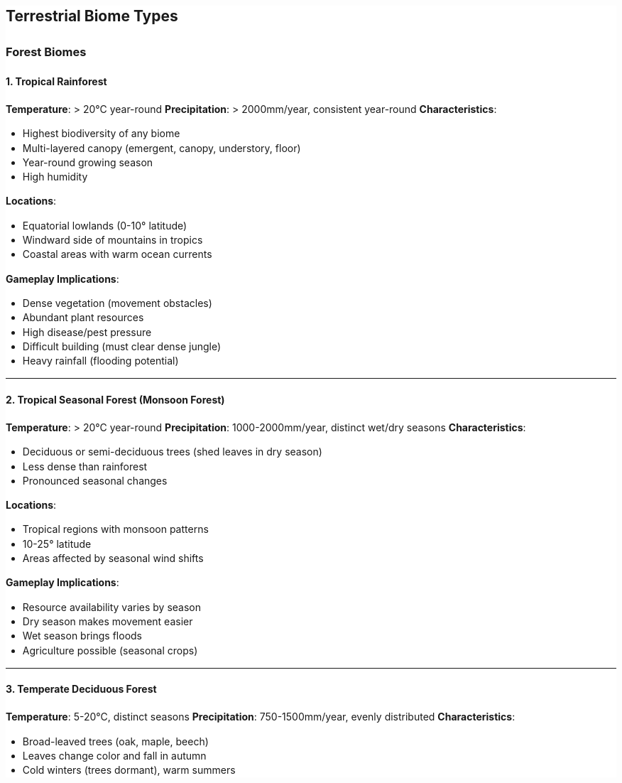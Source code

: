 ## Terrestrial Biome Types

### Forest Biomes

#### 1. Tropical Rainforest
**Temperature**: > 20°C year-round
**Precipitation**: > 2000mm/year, consistent year-round
**Characteristics**:
- Highest biodiversity of any biome
- Multi-layered canopy (emergent, canopy, understory, floor)
- Year-round growing season
- High humidity

**Locations**:
- Equatorial lowlands (0-10° latitude)
- Windward side of mountains in tropics
- Coastal areas with warm ocean currents

**Gameplay Implications**:
- Dense vegetation (movement obstacles)
- Abundant plant resources
- High disease/pest pressure
- Difficult building (must clear dense jungle)
- Heavy rainfall (flooding potential)

---

#### 2. Tropical Seasonal Forest (Monsoon Forest)
**Temperature**: > 20°C year-round
**Precipitation**: 1000-2000mm/year, distinct wet/dry seasons
**Characteristics**:
- Deciduous or semi-deciduous trees (shed leaves in dry season)
- Less dense than rainforest
- Pronounced seasonal changes

**Locations**:
- Tropical regions with monsoon patterns
- 10-25° latitude
- Areas affected by seasonal wind shifts

**Gameplay Implications**:
- Resource availability varies by season
- Dry season makes movement easier
- Wet season brings floods
- Agriculture possible (seasonal crops)

---

#### 3. Temperate Deciduous Forest
**Temperature**: 5-20°C, distinct seasons
**Precipitation**: 750-1500mm/year, evenly distributed
**Characteristics**:
- Broad-leaved trees (oak, maple, beech)
- Leaves change color and fall in autumn
- Cold winters (trees dormant), warm summers
